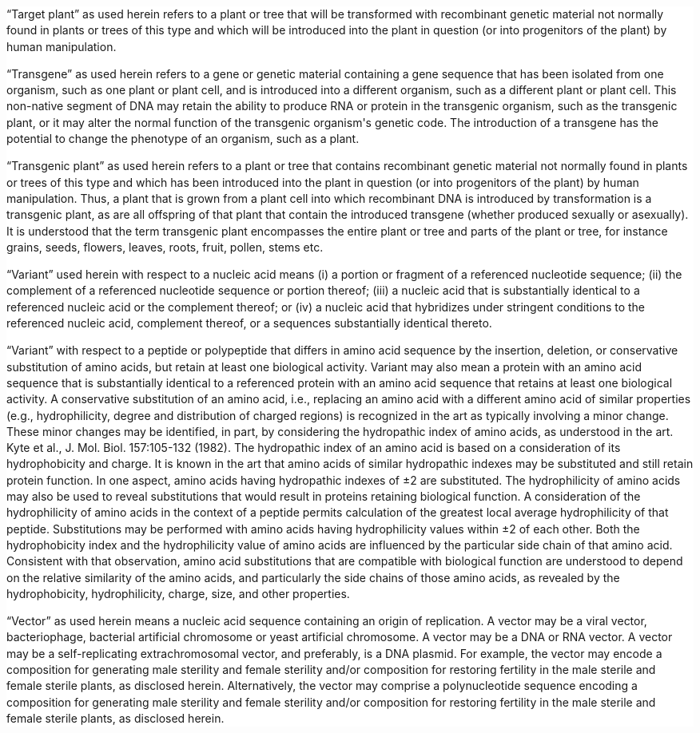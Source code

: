 “Target plant” as used herein refers to a plant or tree that will be transformed with recombinant genetic material not normally found in plants or trees of this type and which will be introduced into the plant in question (or into progenitors of the plant) by human manipulation.

“Transgene” as used herein refers to a gene or genetic material containing a gene sequence that has been isolated from one organism, such as one plant or plant cell, and is introduced into a different organism, such as a different plant or plant cell. This non-native segment of DNA may retain the ability to produce RNA or protein in the transgenic organism, such as the transgenic plant, or it may alter the normal function of the transgenic organism's genetic code. The introduction of a transgene has the potential to change the phenotype of an organism, such as a plant.

“Transgenic plant” as used herein refers to a plant or tree that contains recombinant genetic material not normally found in plants or trees of this type and which has been introduced into the plant in question (or into progenitors of the plant) by human manipulation. Thus, a plant that is grown from a plant cell into which recombinant DNA is introduced by transformation is a transgenic plant, as are all offspring of that plant that contain the introduced transgene (whether produced sexually or asexually). It is understood that the term transgenic plant encompasses the entire plant or tree and parts of the plant or tree, for instance grains, seeds, flowers, leaves, roots, fruit, pollen, stems etc.

“Variant” used herein with respect to a nucleic acid means (i) a portion or fragment of a referenced nucleotide sequence; (ii) the complement of a referenced nucleotide sequence or portion thereof; (iii) a nucleic acid that is substantially identical to a referenced nucleic acid or the complement thereof; or (iv) a nucleic acid that hybridizes under stringent conditions to the referenced nucleic acid, complement thereof, or a sequences substantially identical thereto.

“Variant” with respect to a peptide or polypeptide that differs in amino acid sequence by the insertion, deletion, or conservative substitution of amino acids, but retain at least one biological activity. Variant may also mean a protein with an amino acid sequence that is substantially identical to a referenced protein with an amino acid sequence that retains at least one biological activity. A conservative substitution of an amino acid, i.e., replacing an amino acid with a different amino acid of similar properties (e.g., hydrophilicity, degree and distribution of charged regions) is recognized in the art as typically involving a minor change. These minor changes may be identified, in part, by considering the hydropathic index of amino acids, as understood in the art. Kyte et al., J. Mol. Biol. 157:105-132 (1982). The hydropathic index of an amino acid is based on a consideration of its hydrophobicity and charge. It is known in the art that amino acids of similar hydropathic indexes may be substituted and still retain protein function. In one aspect, amino acids having hydropathic indexes of ±2 are substituted. The hydrophilicity of amino acids may also be used to reveal substitutions that would result in proteins retaining biological function. A consideration of the hydrophilicity of amino acids in the context of a peptide permits calculation of the greatest local average hydrophilicity of that peptide. Substitutions may be performed with amino acids having hydrophilicity values within ±2 of each other. Both the hydrophobicity index and the hydrophilicity value of amino acids are influenced by the particular side chain of that amino acid. Consistent with that observation, amino acid substitutions that are compatible with biological function are understood to depend on the relative similarity of the amino acids, and particularly the side chains of those amino acids, as revealed by the hydrophobicity, hydrophilicity, charge, size, and other properties.

“Vector” as used herein means a nucleic acid sequence containing an origin of replication. A vector may be a viral vector, bacteriophage, bacterial artificial chromosome or yeast artificial chromosome. A vector may be a DNA or RNA vector. A vector may be a self-replicating extrachromosomal vector, and preferably, is a DNA plasmid. For example, the vector may encode a composition for generating male sterility and female sterility and/or composition for restoring fertility in the male sterile and female sterile plants, as disclosed herein. Alternatively, the vector may comprise a polynucleotide sequence encoding a composition for generating male sterility and female sterility and/or composition for restoring fertility in the male sterile and female sterile plants, as disclosed herein.
